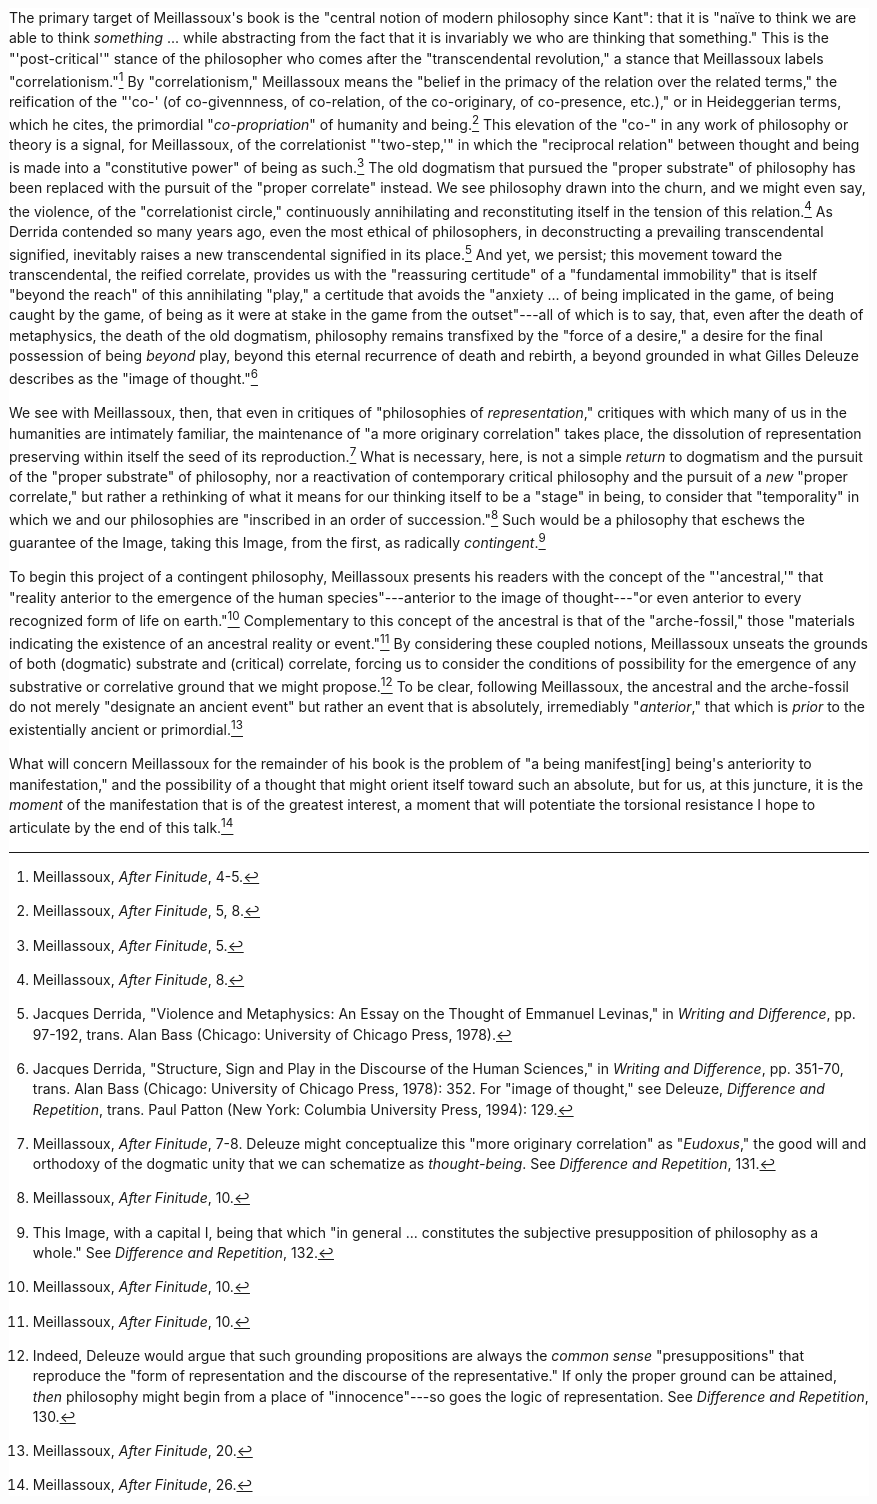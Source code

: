 The primary target of Meillassoux's book is the "central notion of modern philosophy since Kant": that it is "naïve to think we are able to think *something* ... while abstracting from the fact that it is invariably we who are thinking that something." This is the "'post-critical'" stance of the philosopher who comes after the "transcendental revolution," a stance that Meillassoux labels "correlationism."[^2] By "correlationism," Meillassoux means the "belief in the primacy of the relation over the related terms," the reification of the "'co-' (of co-givennness, of co-relation, of the co-originary, of co-presence, etc.)," or in Heideggerian terms, which he cites, the primordial "*co-propriation*" of humanity and being.[^3] This elevation of the "co-" in any work of philosophy or theory is a signal, for Meillassoux, of the correlationist "'two-step,'" in which the "reciprocal relation" between thought and being is made into a "constitutive power" of being as such.[^4] The old dogmatism that pursued the "proper substrate" of philosophy has been replaced with the pursuit of the "proper correlate" instead. We see philosophy drawn into the churn, and we might even say, the violence, of the "correlationist circle," continuously annihilating and reconstituting itself in the tension of this relation.[^5] As Derrida contended so many years ago, even the most ethical of philosophers, in deconstructing a prevailing transcendental signified, inevitably raises a new transcendental signified in its place.[^6] And yet, we persist; this movement toward the transcendental, the reified correlate, provides us with the "reassuring certitude" of a "fundamental immobility" that is itself "beyond the reach" of this annihilating "play," a certitude that avoids the "anxiety ... of being implicated in the game, of being caught by the game, of being as it were at stake in the game from the outset"---all of which is to say, that, even after the death of metaphysics, the death of the old dogmatism, philosophy remains transfixed by the "force of a desire," a desire for the final possession of being *beyond* play, beyond this eternal recurrence of death and rebirth, a beyond grounded in what Gilles Deleuze describes as the "image of thought."[^7]

We see with Meillassoux, then, that even in critiques of "philosophies of *representation*," critiques with which many of us in the humanities are intimately familiar, the maintenance of "a more originary correlation" takes place, the dissolution of representation preserving within itself the seed of its reproduction.[^8] What is necessary, here, is not a simple *return* to dogmatism and the pursuit of the "proper substrate" of philosophy, nor a reactivation of contemporary critical philosophy and the pursuit of a *new* "proper correlate," but rather a rethinking of what it means for our thinking itself to be a "stage" in being, to consider that "temporality" in which we and our philosophies are "inscribed in an order of succession."[^9] Such would be a philosophy that eschews the guarantee of the Image, taking this Image, from the first, as radically *contingent*.[^10]

To begin this project of a contingent philosophy, Meillassoux presents his readers with the concept of the "'ancestral,'" that "reality anterior to the emergence of the human species"---anterior to the image of thought---"or even anterior to every recognized form of life on earth."[^11] Complementary to this concept of the ancestral is that of the "arche-fossil," those "materials indicating the existence of an ancestral reality or event."[^12] By considering these coupled notions, Meillassoux unseats the grounds of both (dogmatic) substrate and (critical) correlate, forcing us to consider the conditions of possibility for the emergence of any substrative or correlative ground that we might propose.[^13] To be clear, following Meillassoux, the ancestral and the arche-fossil do not merely "designate an ancient event" but rather an event that is absolutely, irremediably "*anterior*," that which is *prior* to the existentially ancient or primordial.[^14]

What will concern Meillassoux for the remainder of his book is the problem of "a being manifest\[ing\] being's anteriority to manifestation," and the possibility of a thought that might orient itself toward such an absolute, but for us, at this juncture, it is the *moment* of the manifestation that is of the greatest interest, a moment that will potentiate the torsional resistance I hope to articulate by the end of this talk.[^15]


[^1]: Quentin Meillassoux, *After Finitude: An Essay on the Necessity of Contingency*, trans. Ray Brassier (London: Continuum, 2008): 27.
[^2]: Meillassoux, *After Finitude*, 4-5.
[^3]: Meillassoux, *After Finitude*, 5, 8.
[^4]: Meillassoux, *After Finitude*, 5.
[^5]: Meillassoux, *After Finitude*, 8.
[^6]: Jacques Derrida, "Violence and Metaphysics: An Essay on the Thought of Emmanuel Levinas," in *Writing and Difference*, pp. 97-192, trans. Alan Bass (Chicago: University of Chicago Press, 1978).
[^7]: Jacques Derrida, "Structure, Sign and Play in the Discourse of the Human Sciences," in *Writing and Difference*, pp. 351-70, trans. Alan Bass (Chicago: University of Chicago Press, 1978): 352. For "image of thought," see Deleuze, *Difference and Repetition*, trans. Paul Patton (New York: Columbia University Press, 1994): 129.
[^8]: Meillassoux, *After Finitude*, 7-8. Deleuze might conceptualize this "more originary correlation" as "*Eudoxus*," the good will and orthodoxy of the dogmatic unity that we can schematize as *thought-being*. See *Difference and Repetition*, 131.
[^9]: Meillassoux, *After Finitude*, 10.
[^10]: This Image, with a capital I, being that which "in general ... constitutes the subjective presupposition of philosophy as a whole." See *Difference and Repetition*, 132.
[^11]: Meillassoux, *After Finitude*, 10.
[^12]: Meillassoux, *After Finitude*, 10.
[^13]: Indeed, Deleuze would argue that such grounding propositions are always the *common sense* "presuppositions" that reproduce the "form of representation and the discourse of the representative." If only the proper ground can be attained, *then* philosophy might begin from a place of "innocence"---so goes the logic of representation. See *Difference and Repetition*, 130.
[^14]: Meillassoux, *After Finitude*, 20.
[^15]: Meillassoux, *After Finitude*, 26.
[^16]: Martin Heidegger, *Being and Time*, trans. Joan Stambaugh, revis. Dennis J. Schmidt (Albany, NY: State University of New York Press, 2010).
[^17]: Heidegger, *Being and Time*, 12.
[^18]: We are reminded again of Derrida, of the "structurality of structure," which "has always been at work" but "has always been neutralized or reduced" through a "process of giving it a center or of referring it to a point of presence, a fixed origin." See "Structure, Sign and Play," 351-52.
[^19]: Heidegger, *Being and Time*, 4.
[^20]: Heidegger, *Being and Time*, 37.
[^21]: Heidegger, *Being and Time*, xxix.
[^22]: Heidegger, *Being and Time*, 1.
[^23]: Heidegger, *Being and Time*, 2.
[^24]: Heidegger, *Being and Time*, 2-3.
[^25]: Heidegger, *Being and time*, 4.
[^26]: Heidegger, *Being and Time*, 23.
[^27]: Heidegger, *Being and Time*, 6-7.
[^28]: Heidegger, *Being and Time*, 7. My emphasis.
[^29]: Heidegger, *Being and Time*, 36.
[^30]: Jean-Paul Sartre, *Being and Nothingness: An Essay on Phenomenological Ontology*, trans. Hazel E. Barnes (London: Routledge, 2003).
[^31]: Meillassoux, *After Finitude*, 7.
[^32]: Sartre, *Being and Nothingness*, 1.
[^33]: Heidegger, *Being and Time*, 17.
[^34]: Sartre, *Being and Nothingness*, 1.
[^35]: Sartre, *Being and Nothingness*, 1-2, 4.
[^36]: Sartre, *Being and Nothingness*, 2.
[^37]: Sartre, *Being and Nothingness*, 2, and Heidegger, *Being and Time*, 36. Heidegger makes this statement with respect to the status of the phenomenological school of philosophy, but with his punctuation he sets the statement off as distinct, a guiding principle. In fact, we might say that phenomenology is the study of possibility as a principle of *opening* within being, an immanent contingency.
[^38]: Sartre, *Being and Nothingness*, 5. My emphasis.
[^39]: Sartre, *Being and Nothingness*, 5.
[^40]: Sartre, *Being and Nothingness*, 6.
[^41]: Sartre, *Being and Nothingness*, 6.
[^42]: Sartre, *Being and Nothingness*, 18.
[^43]: Sartre, *Being and Nothingness*, 20.
[^44]: Sartre, *Being and Nothingness*, 20-22.
[^45]: Sartre, *Being and Nothingness*, 22.
[^46]: Sartre, *Being and Nothingness*, 22.
[^47]: See Heidegger's footnote, *Being and Time*, 6.
[^48]: Sartre, *Being and Nothingness*, 22.
[^49]: Heidegger, *Being and Time*, 18.
[^50]: Sartre, *Being and Nothingness*, 21.
[^51]: Derrida, *Voice and Phenomenon: Introduction to the Problem of the Sign in Husserl's Phenomenology*, trans. Leonard Lawlor (Evanston, IL: Northwestern University Press, 2011), 74.
[^52]: See, and Gilbert Simondon, "The Position of the Problem of Ontogenesis," trans. Gregory Flanders, *Parrhesia* 7 (2009): 6.
[^53]: Heidegger, *Being and Time,* 18.
[^54]: Derrida, *Voice and Phenomenon*, 58.
[^55]: Derrida, *Voice and Phenomenon*, 59.
[^56]: See Heidegger's footnote, *Being and Time*, 37.
[^57]: Heidegger, *Being and Time*, 315.
[^58]: Heidegger, *Being and Time*, 314, 324, 334, and Derrida, *Voice and Phenomenon*, 73.
[^59]: Sartre, *Being and Nothingness*, 22: "being-in-itself is *de trop* for eternity."
[^60]: For Heidegger on "Augenblick," see three footnotes, *Being and Time*, 61, 313, 323. For Derrida, see *Voice and Phenomenon*, 74, 59, 73, 75.
[^61]: Heidegger, *Being and Time*, 357.
[^62]: Translator's footnote, *Being and Time*, 357. See also Jean-Luc Nancy, *The Birth to Presence*, trans. Brian Holmes, et al. (Stanford: Stanford University Press, 1993), for a development of this logic of birth: "'to be born' is the verb of all verbs ..." (2).
[^63]: Heidegger, *Being and Time*, 357-58, and Simondon, "Problem of Ontogenesis," 6.
[^64]: Heidegger, *Being and Time*, 6.
[^65]: William Lovitt, trans., footnote 1 in Heidegger, *The Question Concerning Technology: And Other Essays* (New York: Garland Publishing, 1977): 3.
[^66]: Lovitt, footnote 1, *The Question Concerning Technology*, 3-4.
[^67]: For "profile," see Maurice Merleau-Ponty, *Phenomenology of Perception*, trans. Donald A. Landes (London: Routledge, 2012), 440, for Merleau-Ponty's schematic of intentionality *in profile*.
[^68]: Heidegger, *Being and Time*, 74.
[^69]: Heidegger, *The Question Concerning Technology*, 19, 24.
[^70]: Heidegger, *Being and Time*, 74. "Errance" I derive from Kostas Axelos, first in *Marx, penseur de la technique: De l'aliénation de l'homme à la conquête du monde* \[The Unfolding of Errance Part 1\] (Paris: UGE/Les Éditions de Minuit, 1961).
[^71]: Heidegger, *Introduction to Metaphysics*, trans. Gregory Fried and Richard Polt (New Haven, CT: Yale University Press, 2000), 7.
[^72]: Sartre, *Being and Nothingness*, 507.
[^73]: To adapt a Heideggerian phrase. See *Being and Time*, 22.
[^74]: I draw "navigation" from Don Ihde, *Technology and the Lifeworld: From Garden to Earth* (Bloomington, IN: Indiana University Press, 1990), and specifically, from his discussion of the "ancient South Pacific navigators" who traversed the pacific by way of a "relativistic" system of "dynamic constants" (147-49).
[^75]: For "region," see Heidegger, *Discourse on Thinking: A Translation of* Gelassenheit, trans. John M. Anderson and E. Hans Freund (New York: Harper Torchbooks, 1966), 65. The region is that "in which everything returns to itself."
[^76]: Sartre, *Being and Nothingness*, 4.
[^77]: I will reserve a discussion of this conception of being-in-itself as the "preindividual," derived from Gilbert Simondon, for a later time.